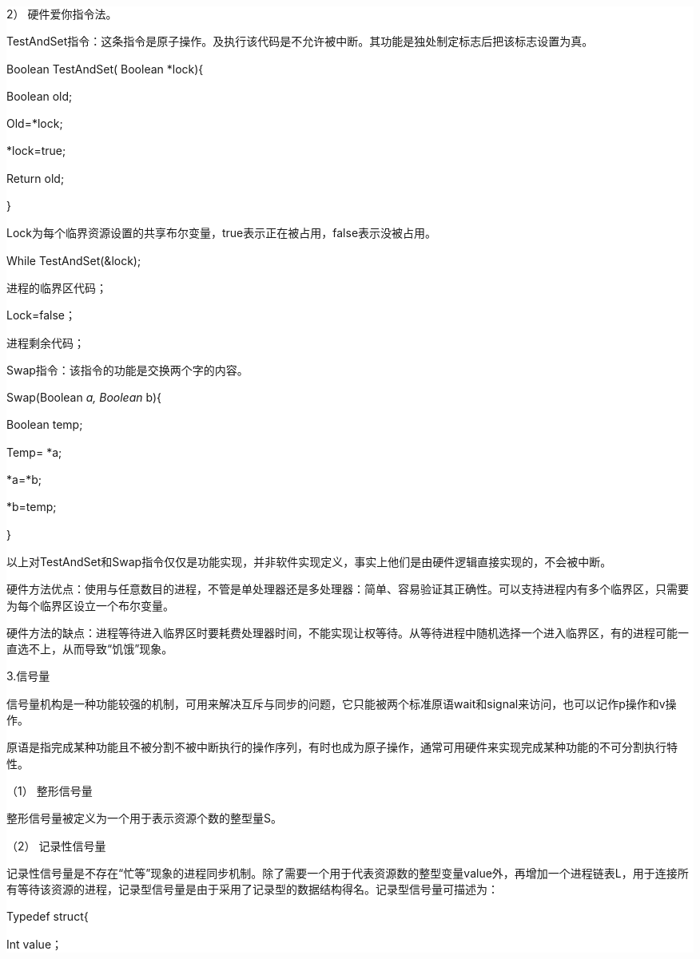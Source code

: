 2） 硬件爱你指令法。

TestAndSet指令：这条指令是原子操作。及执行该代码是不允许被中断。其功能是独处制定标志后把该标志设置为真。

Boolean TestAndSet( Boolean *lock){

Boolean old;

Old=*lock;

*lock=true;

Return old;

}

Lock为每个临界资源设置的共享布尔变量，true表示正在被占用，false表示没被占用。

While TestAndSet(&lock);

进程的临界区代码；

Lock=false；

进程剩余代码；

Swap指令：该指令的功能是交换两个字的内容。

Swap(Boolean *a, Boolean* b){

Boolean temp;

Temp= *a;

*a=*b;

*b=temp;

}

以上对TestAndSet和Swap指令仅仅是功能实现，并非软件实现定义，事实上他们是由硬件逻辑直接实现的，不会被中断。

硬件方法优点：使用与任意数目的进程，不管是单处理器还是多处理器：简单、容易验证其正确性。可以支持进程内有多个临界区，只需要为每个临界区设立一个布尔变量。

硬件方法的缺点：进程等待进入临界区时要耗费处理器时间，不能实现让权等待。从等待进程中随机选择一个进入临界区，有的进程可能一直选不上，从而导致“饥饿”现象。

3.信号量

信号量机构是一种功能较强的机制，可用来解决互斥与同步的问题，它只能被两个标准原语wait和signal来访问，也可以记作p操作和v操作。

原语是指完成某种功能且不被分割不被中断执行的操作序列，有时也成为原子操作，通常可用硬件来实现完成某种功能的不可分割执行特性。

（1） 整形信号量

整形信号量被定义为一个用于表示资源个数的整型量S。

（2） 记录性信号量

记录性信号量是不存在“忙等”现象的进程同步机制。除了需要一个用于代表资源数的整型变量value外，再增加一个进程链表L，用于连接所有等待该资源的进程，记录型信号量是由于采用了记录型的数据结构得名。记录型信号量可描述为：

Typedef struct{

Int value；
